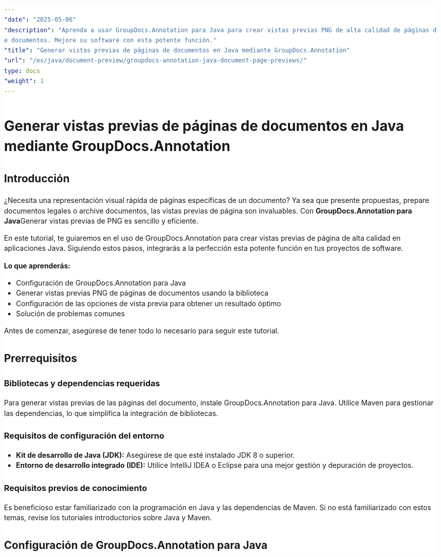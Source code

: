 ```yaml
---
"date": "2025-05-06"
"description": "Aprenda a usar GroupDocs.Annotation para Java para crear vistas previas PNG de alta calidad de páginas de documentos. Mejore su software con esta potente función."
"title": "Generar vistas previas de páginas de documentos en Java mediante GroupDocs.Annotation"
"url": "/es/java/document-preview/groupdocs-annotation-java-document-page-previews/"
type: docs
"weight": 1
---
```


# Generar vistas previas de páginas de documentos en Java mediante GroupDocs.Annotation

## Introducción

¿Necesita una representación visual rápida de páginas específicas de un documento? Ya sea que presente propuestas, prepare documentos legales o archive documentos, las vistas previas de página son invaluables. Con **GroupDocs.Annotation para Java**Generar vistas previas de PNG es sencillo y eficiente.

En este tutorial, te guiaremos en el uso de GroupDocs.Annotation para crear vistas previas de página de alta calidad en aplicaciones Java. Siguiendo estos pasos, integrarás a la perfección esta potente función en tus proyectos de software.

**Lo que aprenderás:**
- Configuración de GroupDocs.Annotation para Java
- Generar vistas previas PNG de páginas de documentos usando la biblioteca
- Configuración de las opciones de vista previa para obtener un resultado óptimo
- Solución de problemas comunes

Antes de comenzar, asegúrese de tener todo lo necesario para seguir este tutorial.

## Prerrequisitos

### Bibliotecas y dependencias requeridas
Para generar vistas previas de las páginas del documento, instale GroupDocs.Annotation para Java. Utilice Maven para gestionar las dependencias, lo que simplifica la integración de bibliotecas.

### Requisitos de configuración del entorno
- **Kit de desarrollo de Java (JDK):** Asegúrese de que esté instalado JDK 8 o superior.
- **Entorno de desarrollo integrado (IDE):** Utilice IntelliJ IDEA o Eclipse para una mejor gestión y depuración de proyectos.

### Requisitos previos de conocimiento
Es beneficioso estar familiarizado con la programación en Java y las dependencias de Maven. Si no está familiarizado con estos temas, revise los tutoriales introductorios sobre Java y Maven.

## Configuración de GroupDocs.Annotation para Java
